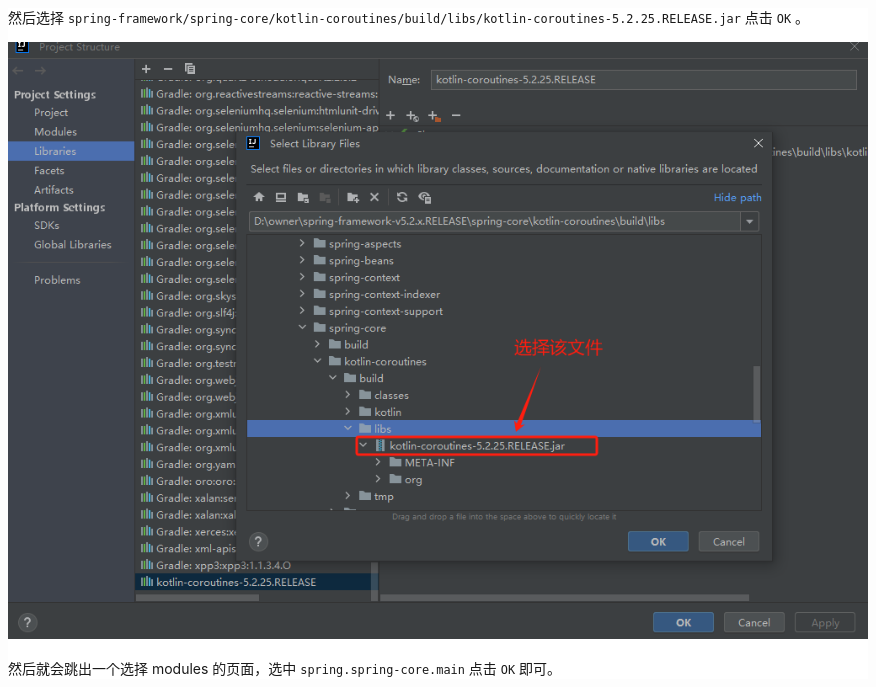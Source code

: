 
然后选择 `spring-framework/spring-core/kotlin-coroutines/build/libs/kotlin-coroutines-5.2.25.RELEASE.jar` 点击 `OK`  。

![](./images/选择lib文件.png)

然后就会跳出一个选择 modules 的页面，选中 `spring.spring-core.main` 点击 `OK` 即可。
